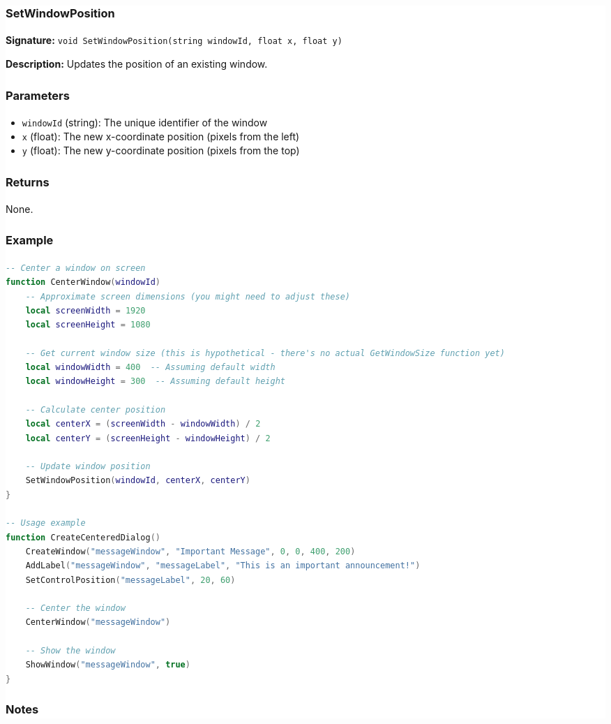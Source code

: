 ### SetWindowPosition

**Signature:** `void SetWindowPosition(string windowId, float x, float y)`

**Description:** Updates the position of an existing window.

### Parameters

- `windowId` (string): The unique identifier of the window
- `x` (float): The new x-coordinate position (pixels from the left)
- `y` (float): The new y-coordinate position (pixels from the top)

### Returns

None.

### Example

```lua
-- Center a window on screen
function CenterWindow(windowId)
    -- Approximate screen dimensions (you might need to adjust these)
    local screenWidth = 1920
    local screenHeight = 1080
    
    -- Get current window size (this is hypothetical - there's no actual GetWindowSize function yet)
    local windowWidth = 400  -- Assuming default width
    local windowHeight = 300  -- Assuming default height
    
    -- Calculate center position
    local centerX = (screenWidth - windowWidth) / 2
    local centerY = (screenHeight - windowHeight) / 2
    
    -- Update window position
    SetWindowPosition(windowId, centerX, centerY)
}

-- Usage example
function CreateCenteredDialog()
    CreateWindow("messageWindow", "Important Message", 0, 0, 400, 200)
    AddLabel("messageWindow", "messageLabel", "This is an important announcement!")
    SetControlPosition("messageLabel", 20, 60)
    
    -- Center the window
    CenterWindow("messageWindow")
    
    -- Show the window
    ShowWindow("messageWindow", true)
}
```

### Notes
